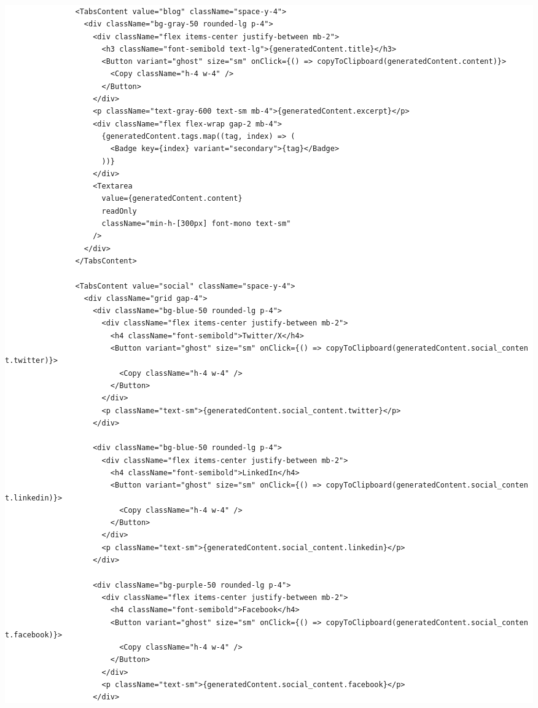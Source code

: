                     <TabsContent value="blog" className="space-y-4">
                      <div className="bg-gray-50 rounded-lg p-4">
                        <div className="flex items-center justify-between mb-2">
                          <h3 className="font-semibold text-lg">{generatedContent.title}</h3>
                          <Button variant="ghost" size="sm" onClick={() => copyToClipboard(generatedContent.content)}>
                            <Copy className="h-4 w-4" />
                          </Button>
                        </div>
                        <p className="text-gray-600 text-sm mb-4">{generatedContent.excerpt}</p>
                        <div className="flex flex-wrap gap-2 mb-4">
                          {generatedContent.tags.map((tag, index) => (
                            <Badge key={index} variant="secondary">{tag}</Badge>
                          ))}
                        </div>
                        <Textarea 
                          value={generatedContent.content} 
                          readOnly 
                          className="min-h-[300px] font-mono text-sm"
                        />
                      </div>
                    </TabsContent>
                    
                    <TabsContent value="social" className="space-y-4">
                      <div className="grid gap-4">
                        <div className="bg-blue-50 rounded-lg p-4">
                          <div className="flex items-center justify-between mb-2">
                            <h4 className="font-semibold">Twitter/X</h4>
                            <Button variant="ghost" size="sm" onClick={() => copyToClipboard(generatedContent.social_content.twitter)}>
                              <Copy className="h-4 w-4" />
                            </Button>
                          </div>
                          <p className="text-sm">{generatedContent.social_content.twitter}</p>
                        </div>
                        
                        <div className="bg-blue-50 rounded-lg p-4">
                          <div className="flex items-center justify-between mb-2">
                            <h4 className="font-semibold">LinkedIn</h4>
                            <Button variant="ghost" size="sm" onClick={() => copyToClipboard(generatedContent.social_content.linkedin)}>
                              <Copy className="h-4 w-4" />
                            </Button>
                          </div>
                          <p className="text-sm">{generatedContent.social_content.linkedin}</p>
                        </div>
                        
                        <div className="bg-purple-50 rounded-lg p-4">
                          <div className="flex items-center justify-between mb-2">
                            <h4 className="font-semibold">Facebook</h4>
                            <Button variant="ghost" size="sm" onClick={() => copyToClipboard(generatedContent.social_content.facebook)}>
                              <Copy className="h-4 w-4" />
                            </Button>
                          </div>
                          <p className="text-sm">{generatedContent.social_content.facebook}</p>
                        </div>
                        